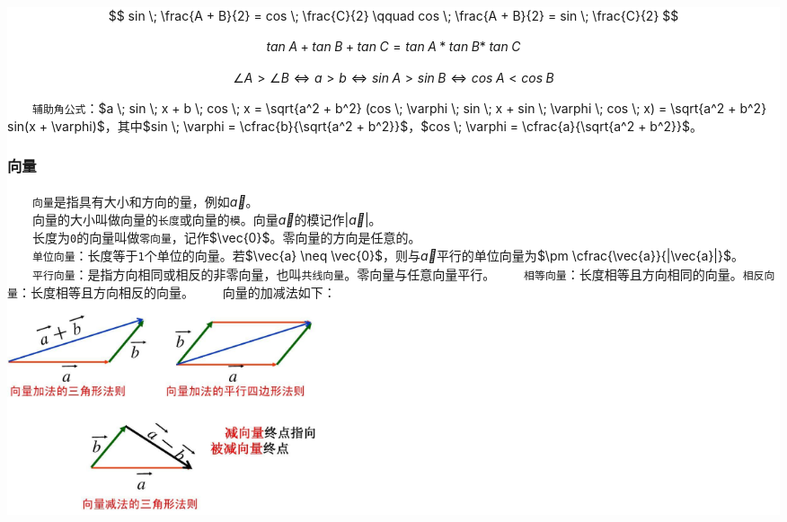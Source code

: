 $$
sin \; \frac{A + B}{2} = cos \; \frac{C}{2} \qquad cos \; \frac{A + B}{2} = sin \; \frac{C}{2}
$$

$$
tan \; A + tan \; B + tan \; C = tan \; A \ast tan \; B \ast \; tan \; C
$$

$$
\angle A > \angle B \Leftrightarrow a > b \Leftrightarrow sin \; A > sin \; B \Leftrightarrow cos \; A < cos \; B
$$

&emsp;&emsp;`辅助角公式`：$a \; sin \; x + b \; cos \; x = \sqrt{a^2 + b^2} (cos \; \varphi \; sin \; x + sin \; \varphi \; cos \; x) = \sqrt{a^2 + b^2} sin(x + \varphi)$，其中$sin \; \varphi = \cfrac{b}{\sqrt{a^2 + b^2}}$，$cos \; \varphi = \cfrac{a}{\sqrt{a^2 + b^2}}$。

### 向量

&emsp;&emsp;`向量`是指具有大小和方向的量，例如$\vec{a}$。<br>
&emsp;&emsp;向量的大小叫做向量的`长度`或向量的`模`。向量$\vec{a}$的模记作$|\vec{a}|$。<br>
&emsp;&emsp;长度为`0`的向量叫做`零向量`，记作$\vec{0}$。零向量的方向是任意的。<br>
&emsp;&emsp;`单位向量`：长度等于`1`个单位的向量。若$\vec{a} \neq \vec{0}$，则与$\vec{a}$平行的单位向量为$\pm \cfrac{\vec{a}}{|\vec{a}|}$。<br>
&emsp;&emsp;`平行向量`：是指方向相同或相反的非零向量，也叫`共线向量`。零向量与任意向量平行。
&emsp;&emsp;`相等向量`：长度相等且方向相同的向量。`相反向量`：长度相等且方向相反的向量。
&emsp;&emsp;向量的加减法如下：

<img src="./高中数学笔记/向量加减法.png" width=40%>
